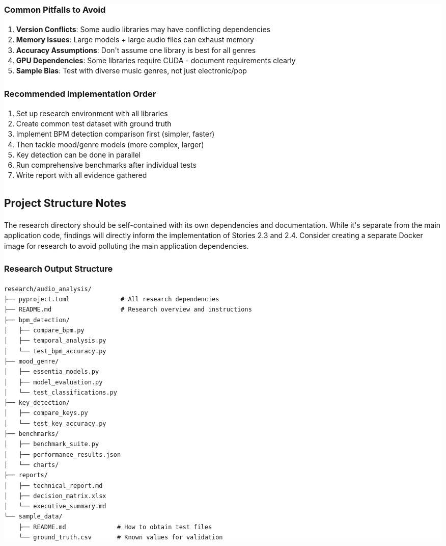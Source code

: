 ### Common Pitfalls to Avoid
1. **Version Conflicts**: Some audio libraries may have conflicting dependencies
2. **Memory Issues**: Large models + large audio files can exhaust memory
3. **Accuracy Assumptions**: Don't assume one library is best for all genres
4. **GPU Dependencies**: Some libraries require CUDA - document requirements clearly
5. **Sample Bias**: Test with diverse music genres, not just electronic/pop

### Recommended Implementation Order
1. Set up research environment with all libraries
2. Create common test dataset with ground truth
3. Implement BPM detection comparison first (simpler, faster)
4. Then tackle mood/genre models (more complex, larger)
5. Key detection can be done in parallel
6. Run comprehensive benchmarks after individual tests
7. Write report with all evidence gathered

## Project Structure Notes
The research directory should be self-contained with its own dependencies and documentation. While it's separate from the main application code, findings will directly inform the implementation of Stories 2.3 and 2.4. Consider creating a separate Docker image for research to avoid polluting the main application dependencies.

### Research Output Structure
```
research/audio_analysis/
├── pyproject.toml              # All research dependencies
├── README.md                   # Research overview and instructions
├── bpm_detection/
│   ├── compare_bpm.py
│   ├── temporal_analysis.py
│   └── test_bpm_accuracy.py
├── mood_genre/
│   ├── essentia_models.py
│   ├── model_evaluation.py
│   └── test_classifications.py
├── key_detection/
│   ├── compare_keys.py
│   └── test_key_accuracy.py
├── benchmarks/
│   ├── benchmark_suite.py
│   ├── performance_results.json
│   └── charts/
├── reports/
│   ├── technical_report.md
│   ├── decision_matrix.xlsx
│   └── executive_summary.md
└── sample_data/
    ├── README.md              # How to obtain test files
    └── ground_truth.csv       # Known values for validation
```

